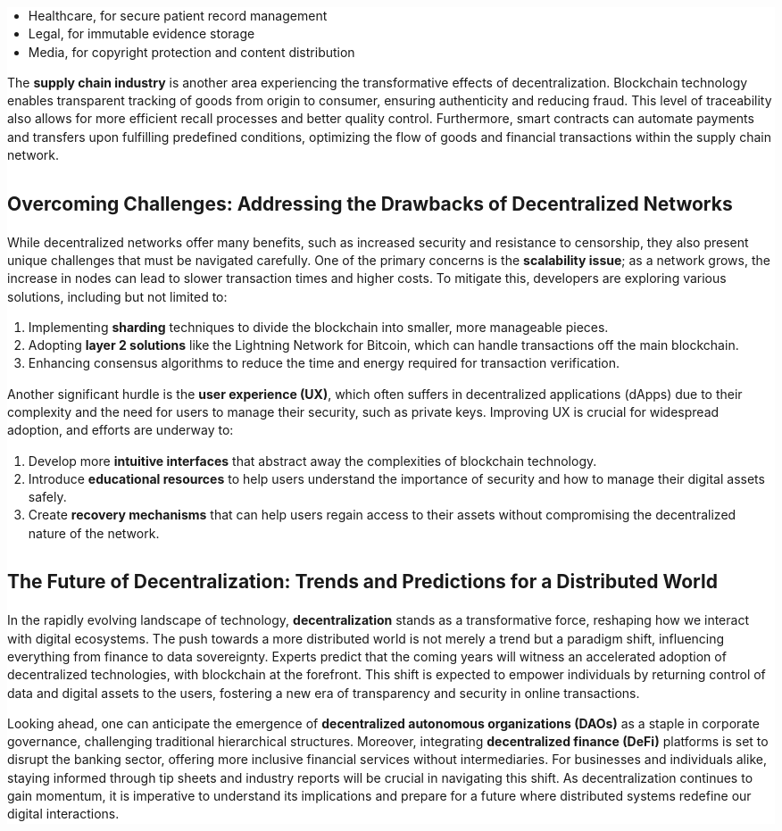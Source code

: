 - Healthcare, for secure patient record management
- Legal, for immutable evidence storage
- Media, for copyright protection and content distribution

The **supply chain industry** is another area experiencing the transformative effects of decentralization. Blockchain technology enables transparent tracking of goods from origin to consumer, ensuring authenticity and reducing fraud. This level of traceability also allows for more efficient recall processes and better quality control. Furthermore, smart contracts can automate payments and transfers upon fulfilling predefined conditions, optimizing the flow of goods and financial transactions within the supply chain network.

## **Overcoming Challenges: Addressing the Drawbacks of Decentralized Networks**

While decentralized networks offer many benefits, such as increased security and resistance to censorship, they also present unique challenges that must be navigated carefully. One of the primary concerns is the **scalability issue**; as a network grows, the increase in nodes can lead to slower transaction times and higher costs. To mitigate this, developers are exploring various solutions, including but not limited to:

1. Implementing **sharding** techniques to divide the blockchain into smaller, more manageable pieces.
2. Adopting **layer 2 solutions** like the Lightning Network for Bitcoin, which can handle transactions off the main blockchain.
3. Enhancing consensus algorithms to reduce the time and energy required for transaction verification.

Another significant hurdle is the **user experience (UX)**, which often suffers in decentralized applications (dApps) due to their complexity and the need for users to manage their security, such as private keys. Improving UX is crucial for widespread adoption, and efforts are underway to:

1. Develop more **intuitive interfaces** that abstract away the complexities of blockchain technology.
2. Introduce **educational resources** to help users understand the importance of security and how to manage their digital assets safely.
3. Create **recovery mechanisms** that can help users regain access to their assets without compromising the decentralized nature of the network.

## **The Future of Decentralization: Trends and Predictions for a Distributed World**

In the rapidly evolving landscape of technology, **decentralization** stands as a transformative force, reshaping how we interact with digital ecosystems. The push towards a more distributed world is not merely a trend but a paradigm shift, influencing everything from finance to data sovereignty. Experts predict that the coming years will witness an accelerated adoption of decentralized technologies, with blockchain at the forefront. This shift is expected to empower individuals by returning control of data and digital assets to the users, fostering a new era of transparency and security in online transactions.

Looking ahead, one can anticipate the emergence of **decentralized autonomous organizations (DAOs)** as a staple in corporate governance, challenging traditional hierarchical structures. Moreover, integrating **decentralized finance (DeFi)** platforms is set to disrupt the banking sector, offering more inclusive financial services without intermediaries. For businesses and individuals alike, staying informed through tip sheets and industry reports will be crucial in navigating this shift. As decentralization continues to gain momentum, it is imperative to understand its implications and prepare for a future where distributed systems redefine our digital interactions.
